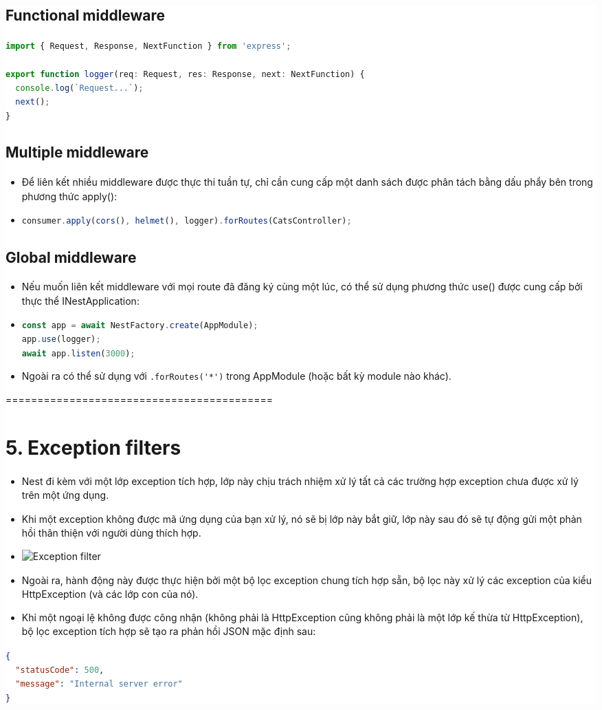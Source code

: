## Functional middleware

```ts
import { Request, Response, NextFunction } from 'express';

export function logger(req: Request, res: Response, next: NextFunction) {
  console.log(`Request...`);
  next();
}
```

## Multiple middleware

- Để liên kết nhiều middleware được thực thi tuần tự, chỉ cần cung cấp một danh sách được phân tách bằng dấu phẩy bên trong phương thức apply():

- ```ts
  consumer.apply(cors(), helmet(), logger).forRoutes(CatsController);
  ```

## Global middleware

- Nếu muốn liên kết middleware với mọi route đã đăng ký cùng một lúc, có thể sử dụng phương thức use() được cung cấp bởi thực thể INestApplication:

- ```ts
  const app = await NestFactory.create(AppModule);
  app.use(logger);
  await app.listen(3000);
  ```

- Ngoài ra có thể sử dụng với `.forRoutes('*')` trong AppModule (hoặc bất kỳ module nào khác).

==========================================

# 5. Exception filters

- Nest đi kèm với một lớp exception tích hợp, lớp này chịu trách nhiệm xử lý tất cả các trường hợp exception chưa được xử lý trên một ứng dụng.

- Khi một exception không được mã ứng dụng của bạn xử lý, nó sẽ bị lớp này bắt giữ, lớp này sau đó sẽ tự động gửi một phản hồi thân thiện với người dùng thích hợp.

- ![Exception filter](https://i0.wp.com/docs.nestjs.com/assets/Filter_1.png?resize=640%2C364&ssl=1)

- Ngoài ra, hành động này được thực hiện bởi một bộ lọc exception chung tích hợp sẵn, bộ lọc này xử lý các exception của kiểu HttpException (và các lớp con của nó).

- Khi một ngoại lệ không được công nhận (không phải là HttpException cũng không phải là một lớp kế thừa từ HttpException), bộ lọc exception tích hợp sẽ tạo ra phản hồi JSON mặc định sau:

```json
{
  "statusCode": 500,
  "message": "Internal server error"
}
```
